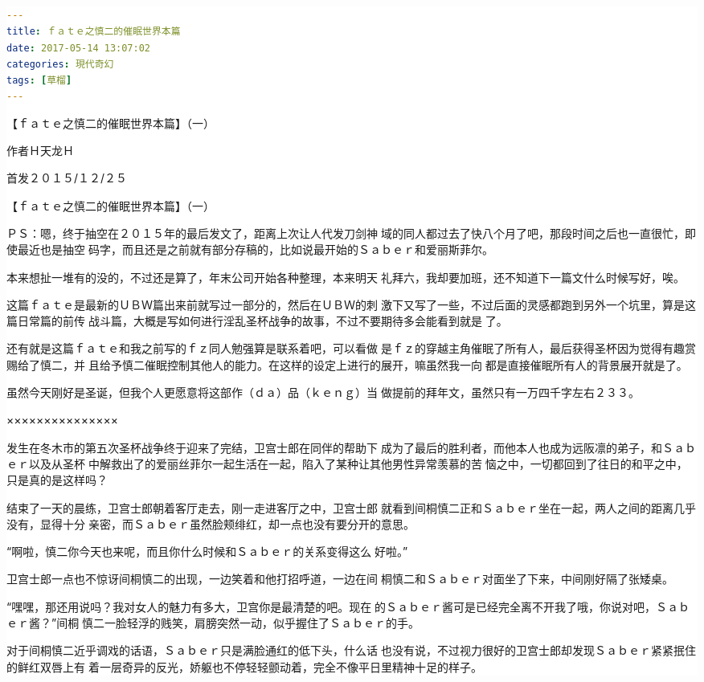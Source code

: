 ```yaml
---
title: ｆａｔｅ之慎二的催眠世界本篇
date: 2017-05-14 13:07:02
categories: 現代奇幻
tags: [草榴]
---
```

【ｆａｔｅ之慎二的催眠世界本篇】（一）

作者Ｈ天龙Ｈ

首发２０１５/１２/２５

【ｆａｔｅ之慎二的催眠世界本篇】（一）

ＰＳ：嗯，终于抽空在２０１５年的最后发文了，距离上次让人代发刀剑神
域的同人都过去了快八个月了吧，那段时间之后也一直很忙，即使最近也是抽空
码字，而且还是之前就有部分存稿的，比如说最开始的Ｓａｂｅｒ和爱丽斯菲尔。

本来想扯一堆有的没的，不过还是算了，年末公司开始各种整理，本来明天
礼拜六，我却要加班，还不知道下一篇文什么时候写好，唉。

这篇ｆａｔｅ是最新的ＵＢＷ篇出来前就写过一部分的，然后在ＵＢＷ的刺
激下又写了一些，不过后面的灵感都跑到另外一个坑里，算是这篇日常篇的前传
战斗篇，大概是写如何进行淫乱圣杯战争的故事，不过不要期待多会能看到就是
了。

还有就是这篇ｆａｔｅ和我之前写的ｆｚ同人勉强算是联系着吧，可以看做
是ｆｚ的穿越主角催眠了所有人，最后获得圣杯因为觉得有趣赏赐给了慎二，并
且给予慎二催眠控制其他人的能力。在这样的设定上进行的展开，嘛虽然我一向
都是直接催眠所有人的背景展开就是了。

虽然今天刚好是圣诞，但我个人更愿意将这部作（ｄａ）品（ｋｅｎｇ）当
做提前的拜年文，虽然只有一万四千字左右２３３。

×××××××××××××××

发生在冬木市的第五次圣杯战争终于迎来了完结，卫宫士郎在同伴的帮助下
成为了最后的胜利者，而他本人也成为远阪凛的弟子，和Ｓａｂｅｒ以及从圣杯
中解救出了的爱丽丝菲尔一起生活在一起，陷入了某种让其他男性异常羡慕的苦
恼之中，一切都回到了往日的和平之中，只是真的是这样吗？

结束了一天的晨练，卫宫士郎朝着客厅走去，刚一走进客厅之中，卫宫士郎
就看到间桐慎二正和Ｓａｂｅｒ坐在一起，两人之间的距离几乎没有，显得十分
亲密，而Ｓａｂｅｒ虽然脸颊绯红，却一点也没有要分开的意思。

“啊啦，慎二你今天也来呢，而且你什么时候和Ｓａｂｅｒ的关系变得这么
好啦。”

卫宫士郎一点也不惊讶间桐慎二的出现，一边笑着和他打招呼道，一边在间
桐慎二和Ｓａｂｅｒ对面坐了下来，中间刚好隔了张矮桌。

“嘿嘿，那还用说吗？我对女人的魅力有多大，卫宫你是最清楚的吧。现在
的Ｓａｂｅｒ酱可是已经完全离不开我了哦，你说对吧，Ｓａｂｅｒ酱？”间桐
慎二一脸轻浮的贱笑，肩膀突然一动，似乎握住了Ｓａｂｅｒ的手。

对于间桐慎二近乎调戏的话语，Ｓａｂｅｒ只是满脸通红的低下头，什么话
也没有说，不过视力很好的卫宫士郎却发现Ｓａｂｅｒ紧紧抿住的鲜红双唇上有
着一层奇异的反光，娇躯也不停轻轻颤动着，完全不像平日里精神十足的样子。
